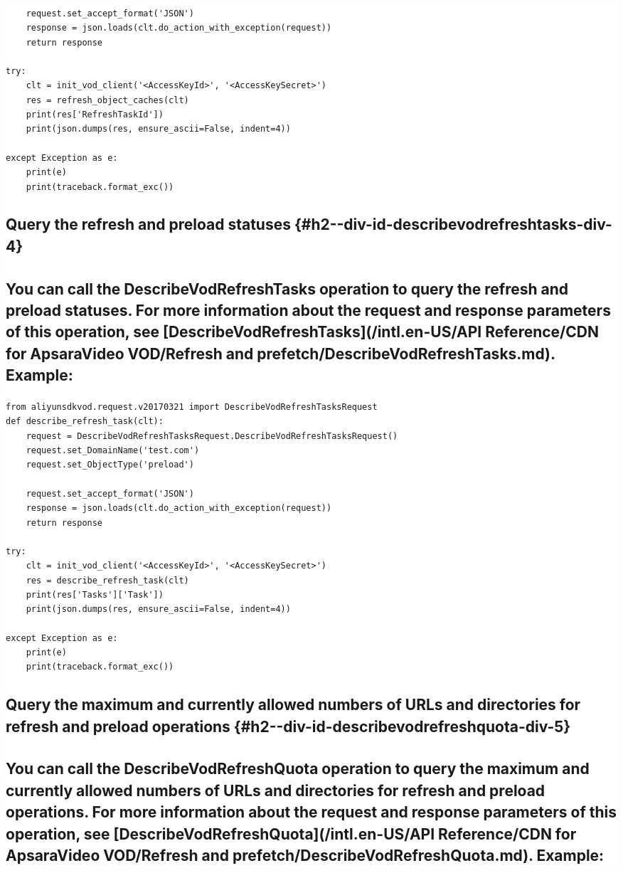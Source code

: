         request.set_accept_format('JSON')
        response = json.loads(clt.do_action_with_exception(request))
        return response
    
    try:
        clt = init_vod_client('<AccessKeyId>', '<AccessKeySecret>')
        res = refresh_object_caches(clt)
        print(res['RefreshTaskId'])
        print(json.dumps(res, ensure_ascii=False, indent=4))
    
    except Exception as e:
        print(e)
        print(traceback.format_exc())



Query the refresh and preload statuses {#h2--div-id-describevodrefreshtasks-div-4}
----------------------------------------------------------------------------------

You can call the DescribeVodRefreshTasks operation to query the refresh and preload statuses.
For more information about the request and response parameters of this operation, see [DescribeVodRefreshTasks](/intl.en-US/API Reference/CDN for ApsaraVideo VOD/Refresh and prefetch/DescribeVodRefreshTasks.md). Example: 
----------------------------------------------------------------------------------------------------------------------------------------------------------------------------------------------------------------------------------------------------------------------------------------------------------------------------------------------------------------------------

    from aliyunsdkvod.request.v20170321 import DescribeVodRefreshTasksRequest
    def describe_refresh_task(clt):
        request = DescribeVodRefreshTasksRequest.DescribeVodRefreshTasksRequest()
        request.set_DomainName('test.com')
        request.set_ObjectType('preload')
    
        request.set_accept_format('JSON')
        response = json.loads(clt.do_action_with_exception(request))
        return response
    
    try:
        clt = init_vod_client('<AccessKeyId>', '<AccessKeySecret>')
        res = describe_refresh_task(clt)
        print(res['Tasks']['Task'])
        print(json.dumps(res, ensure_ascii=False, indent=4))
    
    except Exception as e:
        print(e)
        print(traceback.format_exc())



Query the maximum and currently allowed numbers of URLs and directories for refresh and preload operations {#h2--div-id-describevodrefreshquota-div-5}
------------------------------------------------------------------------------------------------------------------------------------------------------

You can call the DescribeVodRefreshQuota operation to query the maximum and currently allowed numbers of URLs and directories for refresh and preload operations.
For more information about the request and response parameters of this operation, see [DescribeVodRefreshQuota](/intl.en-US/API Reference/CDN for ApsaraVideo VOD/Refresh and prefetch/DescribeVodRefreshQuota.md). Example: 
------------------------------------------------------------------------------------------------------------------------------------------------------------------------------------------------------------------------------------------------------------------------------------------------------------------------------------------------------------------------------------------------------------------------------------------------
